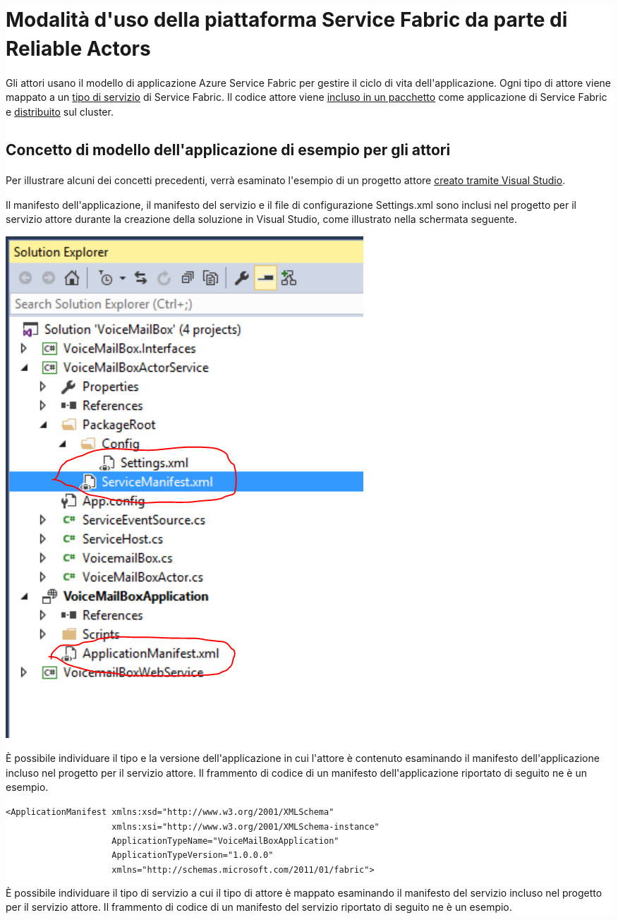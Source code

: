 <properties
   pageTitle="Reliable Actors nell'infrastruttura di servizi | Microsoft Azure"
   description="Descrive come i Reliable Actors usano le funzionalità della piattaforma Service Fabric trattando concetti dal punto di vista degli sviluppatori attori."
   services="service-fabric"
   documentationCenter=".net"
   authors="vturecek"
   manager="timlt"
   editor="vturecek"/>

<tags
   ms.service="service-fabric"
   ms.devlang="dotnet"
   ms.topic="article"
   ms.tgt_pltfrm="NA"
   ms.workload="NA"
   ms.date="03/15/2016"
   ms.author="amanbha"/>

# Modalità d'uso della piattaforma Service Fabric da parte di Reliable Actors

Gli attori usano il modello di applicazione Azure Service Fabric per gestire il ciclo di vita dell'applicazione. Ogni tipo di attore viene mappato a un [tipo di servizio](service-fabric-application-model.md#describe-a-service) di Service Fabric. Il codice attore viene [incluso in un pacchetto](service-fabric-application-model.md#package-an-application) come applicazione di Service Fabric e [distribuito](service-fabric-deploy-remove-applications.md#deploy-an-application) sul cluster.

## Concetto di modello dell'applicazione di esempio per gli attori

Per illustrare alcuni dei concetti precedenti, verrà esaminato l'esempio di un progetto attore [creato tramite Visual Studio](service-fabric-reliable-actors-get-started.md).

Il manifesto dell'applicazione, il manifesto del servizio e il file di configurazione Settings.xml sono inclusi nel progetto per il servizio attore durante la creazione della soluzione in Visual Studio, come illustrato nella schermata seguente.

![Progetto creato tramite Visual Studio][1]

È possibile individuare il tipo e la versione dell'applicazione in cui l'attore è contenuto esaminando il manifesto dell'applicazione incluso nel progetto per il servizio attore. Il frammento di codice di un manifesto dell'applicazione riportato di seguito ne è un esempio.

~~~
<ApplicationManifest xmlns:xsd="http://www.w3.org/2001/XMLSchema"
                     xmlns:xsi="http://www.w3.org/2001/XMLSchema-instance"
                     ApplicationTypeName="VoiceMailBoxApplication"
                     ApplicationTypeVersion="1.0.0.0"
                     xmlns="http://schemas.microsoft.com/2011/01/fabric">
~~~

È possibile individuare il tipo di servizio a cui il tipo di attore è mappato esaminando il manifesto del servizio incluso nel progetto per il servizio attore. Il frammento di codice di un manifesto del servizio riportato di seguito ne è un esempio.


[1]: ./media/service-fabric-reliable-actors-platform/manifests-in-vs-solution.png
[2]: ./media/service-fabric-reliable-actors-platform/app-deployment-scripts.png
[3]: ./media/service-fabric-reliable-actors-platform/actor-partition-info.png
[4]: ./media/service-fabric-reliable-actors-platform/actor-replica-role.png